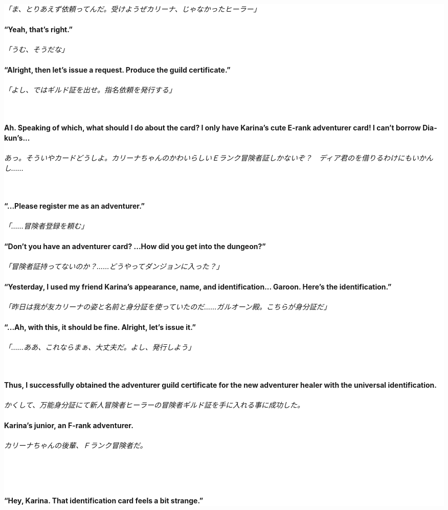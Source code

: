 *「ま、とりあえず依頼ってんだ。受けようぜカリーナ、じゃなかったヒーラー」*

#### “Yeah, that’s right.”

*「うむ、そうだな」*

#### “Alright, then let’s issue a request. Produce the guild certificate.”

*「よし、ではギルド証を出せ。指名依頼を発行する」*

&nbsp;

#### Ah. Speaking of which, what should I do about the card? I only have Karina’s cute E-rank adventurer card! I can’t borrow Dia-kun’s...

*あっ。そういやカードどうしよ。カリーナちゃんのかわいらしいＥランク冒険者証しかないぞ？　ディア君のを借りるわけにもいかんし……*

&nbsp;

#### “...Please register me as an adventurer.”

*「……冒険者登録を頼む」*

#### “Don’t you have an adventurer card? ...How did you get into the dungeon?”

*「冒険者証持ってないのか？……どうやってダンジョンに入った？」*

#### “Yesterday, I used my friend Karina’s appearance, name, and identification... Garoon. Here’s the identification.”

*「昨日は我が友カリーナの姿と名前と身分証を使っていたのだ……ガルオーン殿。こちらが身分証だ」*

#### “...Ah, with this, it should be fine. Alright, let’s issue it.”

*「……ああ、これならまぁ、大丈夫だ。よし、発行しよう」*

&nbsp;

#### Thus, I successfully obtained the adventurer guild certificate for the new adventurer healer with the universal identification.

*かくして、万能身分証にて新人冒険者ヒーラーの冒険者ギルド証を手に入れる事に成功した。*

#### Karina’s junior, an F-rank adventurer.

*カリーナちゃんの後輩、Ｆランク冒険者だ。*

&nbsp;

&nbsp;

#### “Hey, Karina. That identification card feels a bit strange.”
